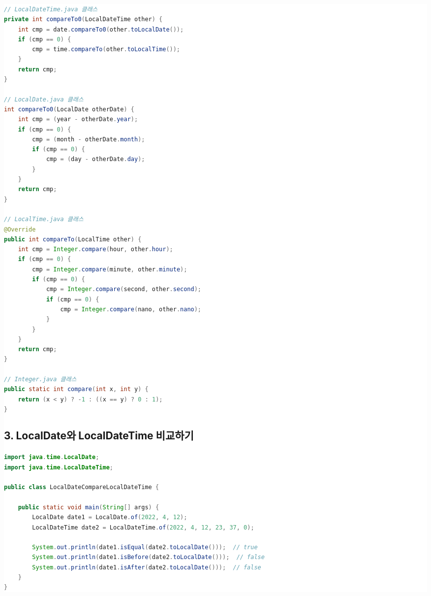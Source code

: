 ```java
// LocalDateTime.java 클래스
private int compareTo0(LocalDateTime other) {
    int cmp = date.compareTo0(other.toLocalDate());
    if (cmp == 0) {
        cmp = time.compareTo(other.toLocalTime());
    }
    return cmp;
}

// LocalDate.java 클래스
int compareTo0(LocalDate otherDate) {
    int cmp = (year - otherDate.year);
    if (cmp == 0) {
        cmp = (month - otherDate.month);
        if (cmp == 0) {
            cmp = (day - otherDate.day);
        }
    }
    return cmp;
}

// LocalTime.java 클래스
@Override
public int compareTo(LocalTime other) {
    int cmp = Integer.compare(hour, other.hour);
    if (cmp == 0) {
        cmp = Integer.compare(minute, other.minute);
        if (cmp == 0) {
            cmp = Integer.compare(second, other.second);
            if (cmp == 0) {
                cmp = Integer.compare(nano, other.nano);
            }
        }
    }
    return cmp;
}

// Integer.java 클래스
public static int compare(int x, int y) {
    return (x < y) ? -1 : ((x == y) ? 0 : 1);
}
```

## 3. LocalDate와 LocalDateTime 비교하기
```java
import java.time.LocalDate;
import java.time.LocalDateTime;

public class LocalDateCompareLocalDateTime {

    public static void main(String[] args) {
        LocalDate date1 = LocalDate.of(2022, 4, 12);
        LocalDateTime date2 = LocalDateTime.of(2022, 4, 12, 23, 37, 0);
 
        System.out.println(date1.isEqual(date2.toLocalDate()));  // true
        System.out.println(date1.isBefore(date2.toLocalDate()));  // false
        System.out.println(date1.isAfter(date2.toLocalDate()));  // false
    }
}
```
